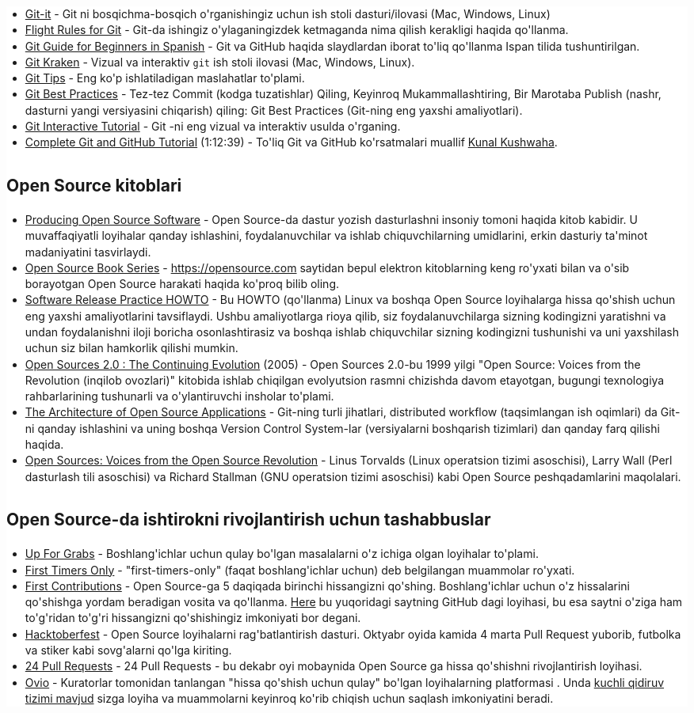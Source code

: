 - [Git-it](https://github.com/jlord/git-it-electron) - Git ni bosqichma-bosqich o'rganishingiz uchun ish stoli dasturi/ilovasi (Mac, Windows, Linux)
- [Flight Rules for Git](https://github.com/k88hudson/git-flight-rules) - Git-da ishingiz o'ylaganingizdek ketmaganda nima qilish kerakligi haqida qo'llanma. 
- [Git Guide for Beginners in Spanish](https://platzi.github.io/git-slides/#/) - Git va GitHub haqida slaydlardan iborat to'liq qo'llanma Ispan tilida tushuntirilgan.  
- [Git Kraken](https://www.gitkraken.com/git-client) - Vizual va interaktiv `git` ish stoli ilovasi (Mac, Windows, Linux).
- [Git Tips](https://github.com/git-tips/tips) - Eng ko'p ishlatiladigan maslahatlar to'plami.
- [Git Best Practices](https://sethrobertson.github.io/GitBestPractices/) - Tez-tez Commit (kodga tuzatishlar) Qiling, Keyinroq Mukammallashtiring, Bir Marotaba Publish (nashr, dasturni yangi versiyasini chiqarish) qiling: Git Best Practices (Git-ning eng yaxshi amaliyotlari).
- [Git Interactive Tutorial](https://learngitbranching.js.org/) - Git -ni eng vizual va interaktiv usulda o'rganing.
- [Complete Git and GitHub Tutorial](https://www.youtube.com/watch?v=apGV9Kg7ics) (1:12:39) - To'liq Git va GitHub ko'rsatmalari muallif [Kunal Kushwaha](https://www.youtube.com/channel/UCBGOUQHNNtNGcGzVq5rIXjw).

## Open Source kitoblari
- [Producing Open Source Software](https://producingoss.com/) - Open Source-da dastur yozish dasturlashni insoniy tomoni haqida kitob kabidir. U muvaffaqiyatli loyihalar qanday ishlashini, foydalanuvchilar va ishlab chiquvchilarning umidlarini, erkin dasturiy ta'minot madaniyatini tasvirlaydi.
- [Open Source Book Series](https://opensource.com/resources/ebooks) - https://opensource.com saytidan bepul elektron kitoblarning keng ro'yxati bilan va o'sib borayotgan Open Source harakati haqida ko'proq bilib oling. 
- [Software Release Practice HOWTO](https://tldp.org/HOWTO/Software-Release-Practice-HOWTO/) - Bu HOWTO (qo'llanma) Linux va boshqa Open Source loyihalarga hissa qo'shish uchun eng yaxshi amaliyotlarini tavsiflaydi. Ushbu amaliyotlarga rioya qilib, siz foydalanuvchilarga sizning kodingizni yaratishni va undan foydalanishni iloji boricha osonlashtirasiz va boshqa ishlab chiquvchilar sizning kodingizni tushunishi va uni yaxshilash uchun siz bilan hamkorlik qilishi mumkin. 
- [Open Sources 2.0 : The Continuing Evolution](https://archive.org/details/opensources2.000diborich) (2005) - Open Sources 2.0-bu 1999 yilgi "Open Source: Voices from the Revolution (inqilob ovozlari)" kitobida ishlab chiqilgan evolyutsion rasmni chizishda davom etayotgan, bugungi texnologiya rahbarlarining tushunarli va o'ylantiruvchi insholar to'plami. 
- [The Architecture of Open Source Applications](http://www.aosabook.org/en/git.html) - Git-ning turli jihatlari, distributed workflow (taqsimlangan ish oqimlari) da Git-ni qanday ishlashini va uning boshqa Version Control System-lar (versiyalarni boshqarish tizimlari) dan qanday farq qilishi haqida.
- [Open Sources: Voices from the Open Source Revolution](https://www.oreilly.com/openbook/opensources/book/) - Linus Torvalds (Linux operatsion tizimi asoschisi), Larry Wall (Perl dasturlash tili asoschisi) va Richard Stallman (GNU operatsion tizimi asoschisi) kabi Open Source peshqadamlarini maqolalari.

## Open Source-da ishtirokni rivojlantirish uchun tashabbuslar
- [Up For Grabs](https://up-for-grabs.net/) - Boshlang'ichlar uchun qulay bo'lgan masalalarni o'z ichiga olgan loyihalar to'plami. 
- [First Timers Only](https://www.firsttimersonly.com/) - "first-timers-only" (faqat boshlang'ichlar uchun) deb belgilangan muammolar ro'yxati. 
- [First Contributions](https://firstcontributions.github.io/) - Open Source-ga 5 daqiqada birinchi hissangizni qo'shing. Boshlang'ichlar uchun o'z hissalarini qo'shishga yordam beradigan vosita va qo'llanma.  [Here](https://github.com/firstcontributions/first-contributions) bu yuqoridagi saytning GitHub dagi loyihasi, bu esa saytni o'ziga ham to'g'ridan to'g'ri hissangizni qo'shishingiz imkoniyati bor degani. 
- [Hacktoberfest](https://hacktoberfest.digitalocean.com/) - Open Source loyihalarni rag'batlantirish dasturi. Oktyabr oyida kamida 4 marta Pull Request yuborib, futbolka va stiker kabi sovg'alarni qo'lga kiriting.
- [24 Pull Requests](https://24pullrequests.com) - 24 Pull Requests - bu dekabr oyi mobaynida Open Source ga hissa qo'shishni rivojlantirish loyihasi. 
- [Ovio](https://ovio.org) - Kuratorlar tomonidan tanlangan "hissa qo'shish uchun qulay" bo'lgan loyihalarning  platformasi . Unda [kuchli qidiruv tizimi mavjud](https://ovio.org/issues) sizga loyiha va muammolarni keyinroq ko'rib chiqish uchun saqlash imkoniyatini beradi.